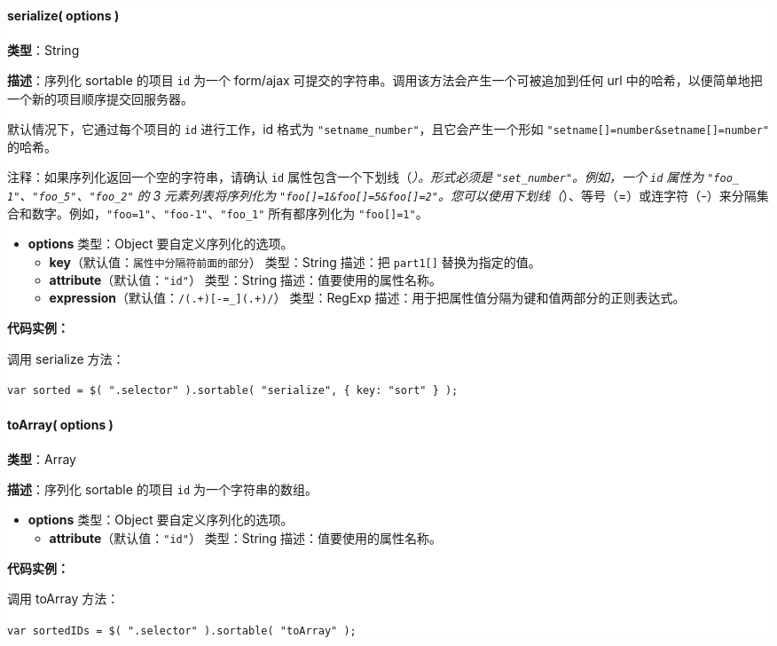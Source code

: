 
#### serialize( options )

**类型**：String

**描述**：序列化 sortable 的项目 `id` 为一个 form/ajax 可提交的字符串。调用该方法会产生一个可被追加到任何 url 中的哈希，以便简单地把一个新的项目顺序提交回服务器。


默认情况下，它通过每个项目的 `id` 进行工作，id 格式为 `"setname_number"`，且它会产生一个形如 `"setname[]=number&setname[]=number"` 的哈希。

注释：如果序列化返回一个空的字符串，请确认 `id` 属性包含一个下划线（_）。形式必须是 `"set_number"`。例如，一个 `id` 属性为 `"foo_1"`、`"foo_5"`、`"foo_2"` 的 3 元素列表将序列化为 `"foo[]=1&foo[]=5&foo[]=2"`。您可以使用下划线（_）、等号（=）或连字符（-）来分隔集合和数字。例如，`"foo=1"`、`"foo-1"`、`"foo_1"` 所有都序列化为 `"foo[]=1"`。

*   **options**
    类型：Object
    要自定义序列化的选项。
    *   **key**（默认值：`属性中分隔符前面的部分`）
        类型：String
        描述：把 `part1[]` 替换为指定的值。
    *   **attribute**（默认值：`"id"`）
        类型：String
        描述：值要使用的属性名称。
    *   **expression**（默认值：`/(.+)[-=_](.+)/`）
        类型：RegExp
        描述：用于把属性值分隔为键和值两部分的正则表达式。

**代码实例：**

调用 serialize 方法：

```
var sorted = $( ".selector" ).sortable( "serialize", { key: "sort" } );

```


#### toArray( options )

**类型**：Array

**描述**：序列化 sortable 的项目 `id` 为一个字符串的数组。


*   **options**
    类型：Object
    要自定义序列化的选项。
    *   **attribute**（默认值：`"id"`）
        类型：String
        描述：值要使用的属性名称。

**代码实例：**

调用 toArray 方法：

```
var sortedIDs = $( ".selector" ).sortable( "toArray" );

```
